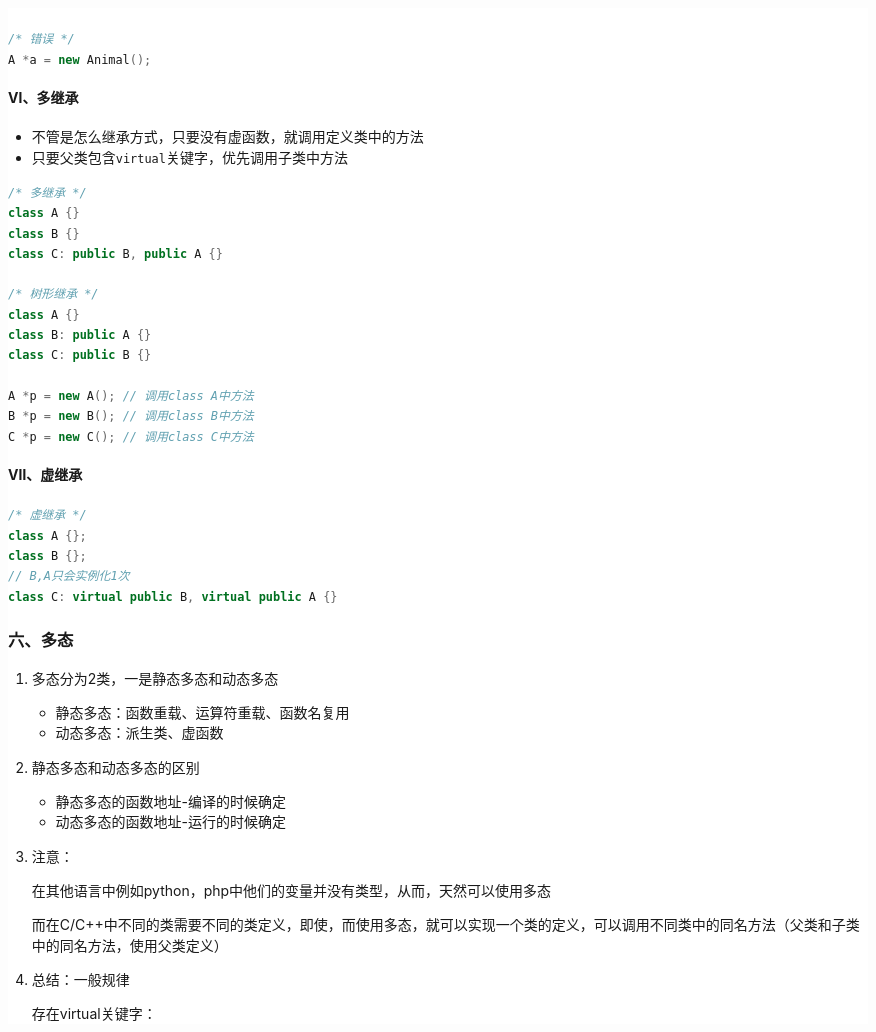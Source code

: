 ``` c++

/* 错误 */
A *a = new Animal();
```

#### Ⅵ、多继承

- 不管是怎么继承方式，只要没有虚函数，就调用定义类中的方法
- 只要父类包含`virtual`关键字，优先调用子类中方法

``` c++
/* 多继承 */
class A {}
class B {}
class C: public B, public A {}

/* 树形继承 */
class A {}
class B: public A {}
class C: public B {}

A *p = new A(); // 调用class A中方法
B *p = new B(); // 调用class B中方法
C *p = new C(); // 调用class C中方法
```

#### Ⅶ、虚继承

``` c++
/* 虚继承 */
class A {};
class B {};
// B,A只会实例化1次
class C: virtual public B, virtual public A {}
```

### 六、多态

1. 多态分为2类，一是静态多态和动态多态
   - 静态多态：函数重载、运算符重载、函数名复用
   - 动态多态：派生类、虚函数 

2. 静态多态和动态多态的区别
   - 静态多态的函数地址-编译的时候确定
   - 动态多态的函数地址-运行的时候确定

3. 注意：

   在其他语言中例如python，php中他们的变量并没有类型，从而，天然可以使用多态

   而在C/C++中不同的类需要不同的类定义，即使，而使用多态，就可以实现一个类的定义，可以调用不同类中的同名方法（父类和子类中的同名方法，使用父类定义）

4. 总结：一般规律

   存在virtual关键字：
